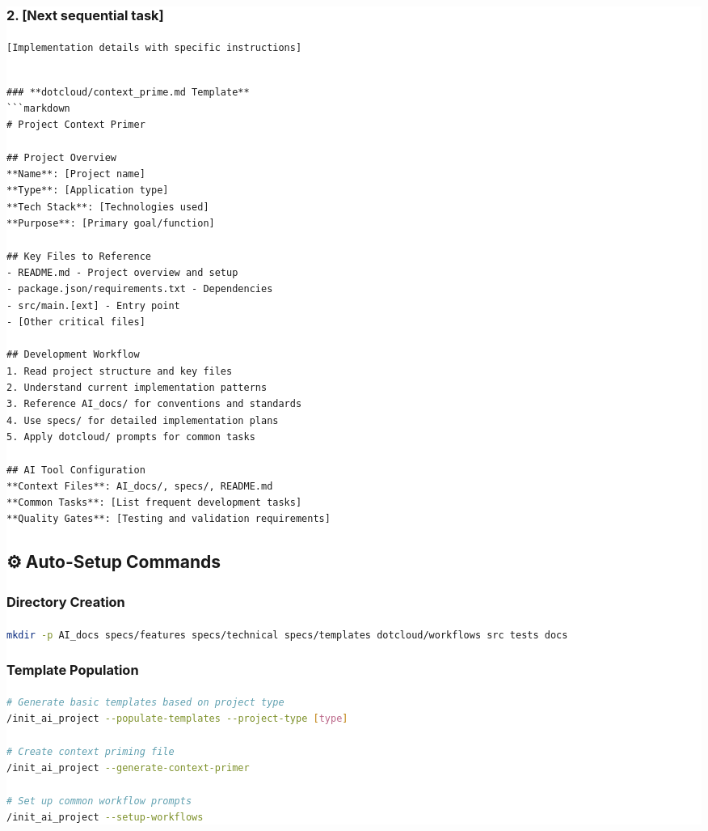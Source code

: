 ### 2. [Next sequential task]
```aider
[Implementation details with specific instructions]
```
```

### **dotcloud/context_prime.md Template**
```markdown
# Project Context Primer

## Project Overview
**Name**: [Project name]
**Type**: [Application type]
**Tech Stack**: [Technologies used]
**Purpose**: [Primary goal/function]

## Key Files to Reference
- README.md - Project overview and setup
- package.json/requirements.txt - Dependencies
- src/main.[ext] - Entry point
- [Other critical files]

## Development Workflow
1. Read project structure and key files
2. Understand current implementation patterns
3. Reference AI_docs/ for conventions and standards
4. Use specs/ for detailed implementation plans
5. Apply dotcloud/ prompts for common tasks

## AI Tool Configuration
**Context Files**: AI_docs/, specs/, README.md
**Common Tasks**: [List frequent development tasks]
**Quality Gates**: [Testing and validation requirements]
```

## ⚙️ **Auto-Setup Commands**

### **Directory Creation**
```bash
mkdir -p AI_docs specs/features specs/technical specs/templates dotcloud/workflows src tests docs
```

### **Template Population**
```bash
# Generate basic templates based on project type
/init_ai_project --populate-templates --project-type [type]

# Create context priming file
/init_ai_project --generate-context-primer

# Set up common workflow prompts
/init_ai_project --setup-workflows
```
